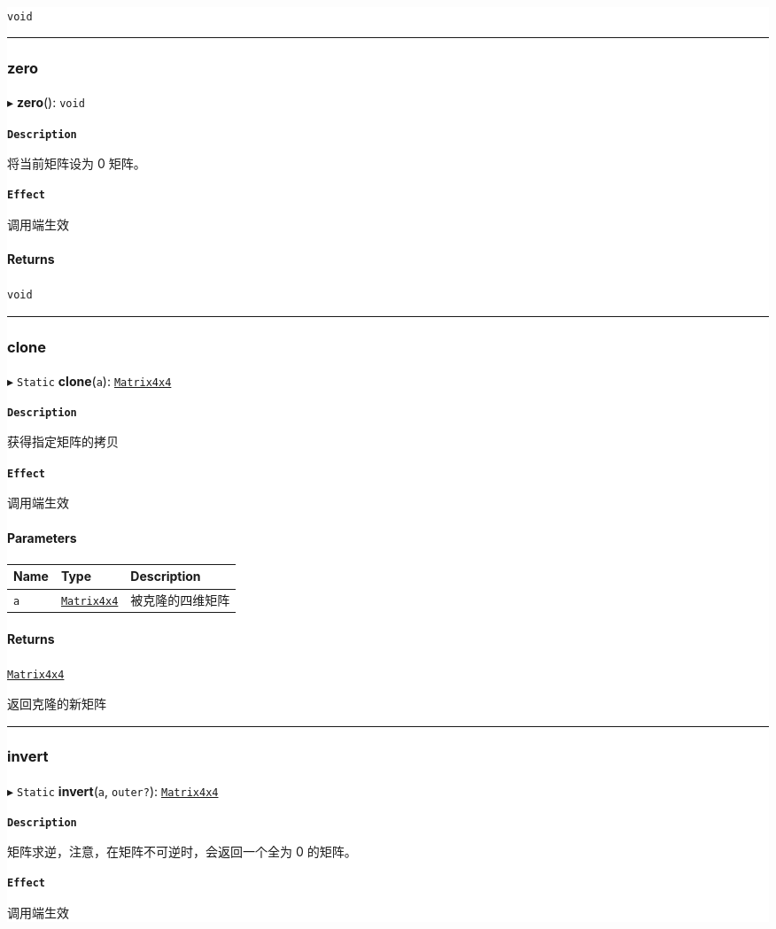 `void`

---

### zero

▸ **zero**(): `void`

**`Description`**

将当前矩阵设为 0 矩阵。

**`Effect`**

调用端生效

#### Returns

`void`

---

### clone

▸ `Static` **clone**(`a`): [`Matrix4x4`](Type.Type.Matrix4x4.md)

**`Description`**

获得指定矩阵的拷贝

**`Effect`**

调用端生效

#### Parameters

| Name | Type                                  | Description      |
| :--- | :------------------------------------ | :--------------- |
| `a`  | [`Matrix4x4`](Type.Type.Matrix4x4.md) | 被克隆的四维矩阵 |

#### Returns

[`Matrix4x4`](Type.Type.Matrix4x4.md)

返回克隆的新矩阵

---

### invert

▸ `Static` **invert**(`a`, `outer?`): [`Matrix4x4`](Type.Type.Matrix4x4.md)

**`Description`**

矩阵求逆，注意，在矩阵不可逆时，会返回一个全为 0 的矩阵。

**`Effect`**

调用端生效
